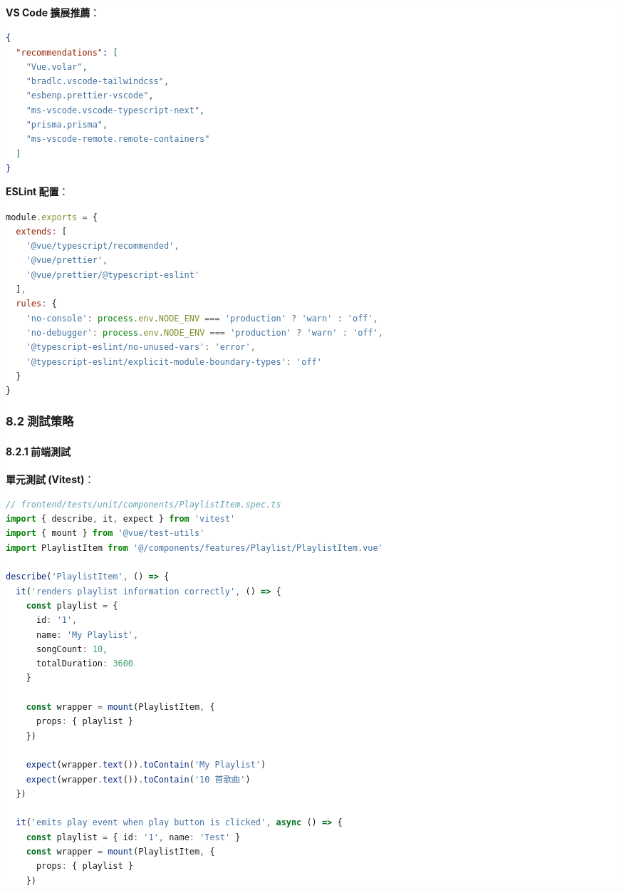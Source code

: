 **VS Code 擴展推薦**：
```json
{
  "recommendations": [
    "Vue.volar",
    "bradlc.vscode-tailwindcss",
    "esbenp.prettier-vscode",
    "ms-vscode.vscode-typescript-next",
    "prisma.prisma",
    "ms-vscode-remote.remote-containers"
  ]
}
```

**ESLint 配置**：
```javascript
module.exports = {
  extends: [
    '@vue/typescript/recommended',
    '@vue/prettier',
    '@vue/prettier/@typescript-eslint'
  ],
  rules: {
    'no-console': process.env.NODE_ENV === 'production' ? 'warn' : 'off',
    'no-debugger': process.env.NODE_ENV === 'production' ? 'warn' : 'off',
    '@typescript-eslint/no-unused-vars': 'error',
    '@typescript-eslint/explicit-module-boundary-types': 'off'
  }
}
```

### 8.2 測試策略

#### 8.2.1 前端測試

**單元測試 (Vitest)**：
```typescript
// frontend/tests/unit/components/PlaylistItem.spec.ts
import { describe, it, expect } from 'vitest'
import { mount } from '@vue/test-utils'
import PlaylistItem from '@/components/features/Playlist/PlaylistItem.vue'

describe('PlaylistItem', () => {
  it('renders playlist information correctly', () => {
    const playlist = {
      id: '1',
      name: 'My Playlist',
      songCount: 10,
      totalDuration: 3600
    }

    const wrapper = mount(PlaylistItem, {
      props: { playlist }
    })

    expect(wrapper.text()).toContain('My Playlist')
    expect(wrapper.text()).toContain('10 首歌曲')
  })

  it('emits play event when play button is clicked', async () => {
    const playlist = { id: '1', name: 'Test' }
    const wrapper = mount(PlaylistItem, {
      props: { playlist }
    })

```